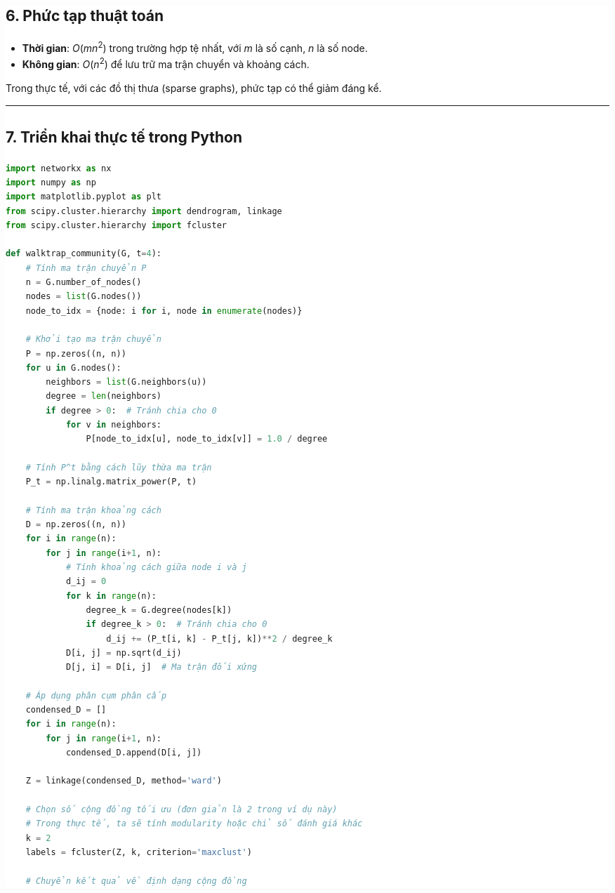 
## 6. Phức tạp thuật toán

- **Thời gian**: $O(mn^2)$ trong trường hợp tệ nhất, với $m$ là số cạnh, $n$ là số node.
- **Không gian**: $O(n^2)$ để lưu trữ ma trận chuyển và khoảng cách.

Trong thực tế, với các đồ thị thưa (sparse graphs), phức tạp có thể giảm đáng kể.

---

## 7. Triển khai thực tế trong Python

```python
import networkx as nx
import numpy as np
import matplotlib.pyplot as plt
from scipy.cluster.hierarchy import dendrogram, linkage
from scipy.cluster.hierarchy import fcluster

def walktrap_community(G, t=4):
    # Tính ma trận chuyển P
    n = G.number_of_nodes()
    nodes = list(G.nodes())
    node_to_idx = {node: i for i, node in enumerate(nodes)}
    
    # Khởi tạo ma trận chuyển
    P = np.zeros((n, n))
    for u in G.nodes():
        neighbors = list(G.neighbors(u))
        degree = len(neighbors)
        if degree > 0:  # Tránh chia cho 0
            for v in neighbors:
                P[node_to_idx[u], node_to_idx[v]] = 1.0 / degree
    
    # Tính P^t bằng cách lũy thừa ma trận
    P_t = np.linalg.matrix_power(P, t)
    
    # Tính ma trận khoảng cách
    D = np.zeros((n, n))
    for i in range(n):
        for j in range(i+1, n):
            # Tính khoảng cách giữa node i và j
            d_ij = 0
            for k in range(n):
                degree_k = G.degree(nodes[k])
                if degree_k > 0:  # Tránh chia cho 0
                    d_ij += (P_t[i, k] - P_t[j, k])**2 / degree_k
            D[i, j] = np.sqrt(d_ij)
            D[j, i] = D[i, j]  # Ma trận đối xứng
    
    # Áp dụng phân cụm phân cấp
    condensed_D = []
    for i in range(n):
        for j in range(i+1, n):
            condensed_D.append(D[i, j])
    
    Z = linkage(condensed_D, method='ward')
    
    # Chọn số cộng đồng tối ưu (đơn giản là 2 trong ví dụ này)
    # Trong thực tế, ta sẽ tính modularity hoặc chỉ số đánh giá khác
    k = 2
    labels = fcluster(Z, k, criterion='maxclust')
    
    # Chuyển kết quả về định dạng cộng đồng
```